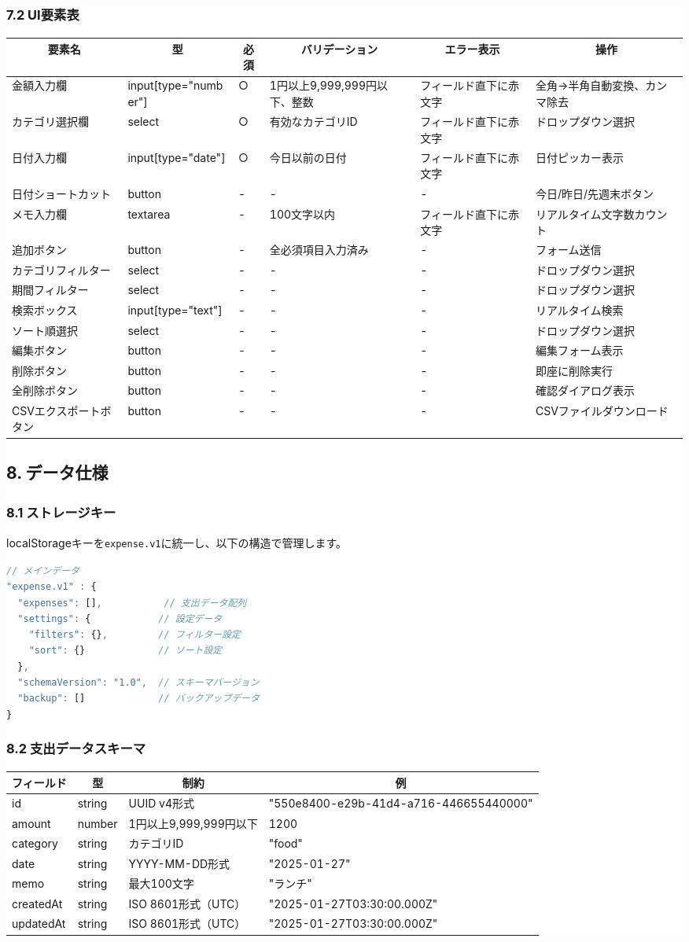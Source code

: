 ### 7.2 UI要素表

| 要素名 | 型 | 必須 | バリデーション | エラー表示 | 操作 |
|--------|----|----|--------------|-----------|------|
| 金額入力欄 | input[type="number"] | ○ | 1円以上9,999,999円以下、整数 | フィールド直下に赤文字 | 全角→半角自動変換、カンマ除去 |
| カテゴリ選択欄 | select | ○ | 有効なカテゴリID | フィールド直下に赤文字 | ドロップダウン選択 |
| 日付入力欄 | input[type="date"] | ○ | 今日以前の日付 | フィールド直下に赤文字 | 日付ピッカー表示 |
| 日付ショートカット | button | - | - | - | 今日/昨日/先週末ボタン |
| メモ入力欄 | textarea | - | 100文字以内 | フィールド直下に赤文字 | リアルタイム文字数カウント |
| 追加ボタン | button | - | 全必須項目入力済み | - | フォーム送信 |
| カテゴリフィルター | select | - | - | - | ドロップダウン選択 |
| 期間フィルター | select | - | - | - | ドロップダウン選択 |
| 検索ボックス | input[type="text"] | - | - | - | リアルタイム検索 |
| ソート順選択 | select | - | - | - | ドロップダウン選択 |
| 編集ボタン | button | - | - | - | 編集フォーム表示 |
| 削除ボタン | button | - | - | - | 即座に削除実行 |
| 全削除ボタン | button | - | - | - | 確認ダイアログ表示 |
| CSVエクスポートボタン | button | - | - | - | CSVファイルダウンロード |

## 8. データ仕様

### 8.1 ストレージキー

localStorageキーを`expense.v1`に統一し、以下の構造で管理します。

```javascript
// メインデータ
"expense.v1" : {
  "expenses": [],           // 支出データ配列
  "settings": {            // 設定データ
    "filters": {},         // フィルター設定
    "sort": {}             // ソート設定
  },
  "schemaVersion": "1.0",  // スキーマバージョン
  "backup": []             // バックアップデータ
}
```

### 8.2 支出データスキーマ

| フィールド | 型 | 制約 | 例 |
|-----------|----|----|-----|
| id | string | UUID v4形式 | "550e8400-e29b-41d4-a716-446655440000" |
| amount | number | 1円以上9,999,999円以下 | 1200 |
| category | string | カテゴリID | "food" |
| date | string | YYYY-MM-DD形式 | "2025-01-27" |
| memo | string | 最大100文字 | "ランチ" |
| createdAt | string | ISO 8601形式（UTC） | "2025-01-27T03:30:00.000Z" |
| updatedAt | string | ISO 8601形式（UTC） | "2025-01-27T03:30:00.000Z" |
